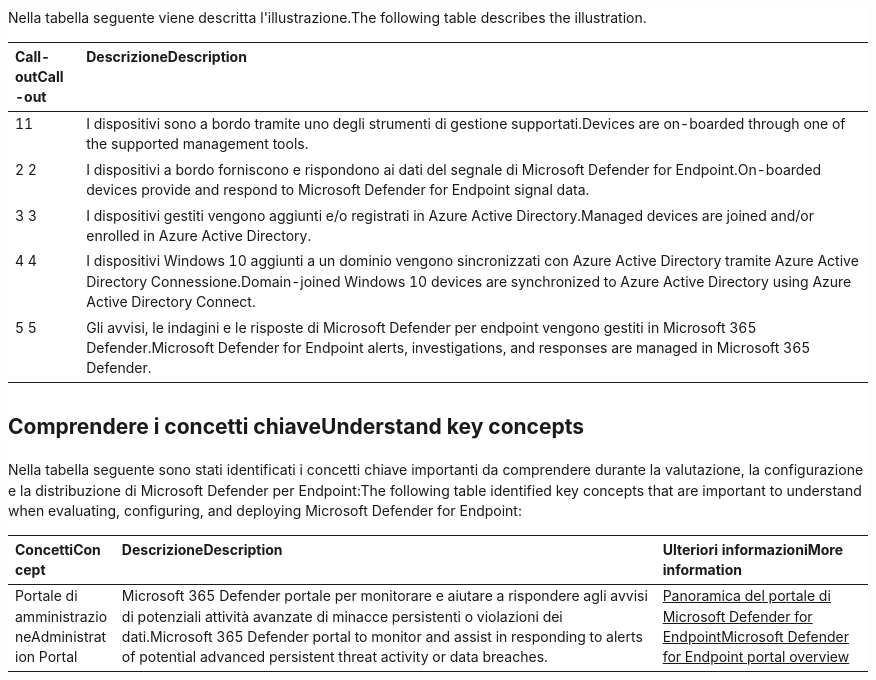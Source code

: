 <span data-ttu-id="5bed0-111">Nella tabella seguente viene descritta l'illustrazione.</span><span class="sxs-lookup"><span data-stu-id="5bed0-111">The following table describes the illustration.</span></span>

<span data-ttu-id="5bed0-112">Call-out</span><span class="sxs-lookup"><span data-stu-id="5bed0-112">Call-out</span></span> | <span data-ttu-id="5bed0-113">Descrizione</span><span class="sxs-lookup"><span data-stu-id="5bed0-113">Description</span></span>
:---|:---|
<span data-ttu-id="5bed0-114">1</span><span class="sxs-lookup"><span data-stu-id="5bed0-114">1</span></span> | <span data-ttu-id="5bed0-115">I dispositivi sono a bordo tramite uno degli strumenti di gestione supportati.</span><span class="sxs-lookup"><span data-stu-id="5bed0-115">Devices are on-boarded through one of the supported management tools.</span></span> 
<span data-ttu-id="5bed0-116">2 </span><span class="sxs-lookup"><span data-stu-id="5bed0-116">2</span></span> | <span data-ttu-id="5bed0-117">I dispositivi a bordo forniscono e rispondono ai dati del segnale di Microsoft Defender for Endpoint.</span><span class="sxs-lookup"><span data-stu-id="5bed0-117">On-boarded devices provide and respond to Microsoft Defender for Endpoint signal data.</span></span>
<span data-ttu-id="5bed0-118">3 </span><span class="sxs-lookup"><span data-stu-id="5bed0-118">3</span></span> | <span data-ttu-id="5bed0-119">I dispositivi gestiti vengono aggiunti e/o registrati in Azure Active Directory.</span><span class="sxs-lookup"><span data-stu-id="5bed0-119">Managed devices are joined and/or enrolled in Azure Active Directory.</span></span>
<span data-ttu-id="5bed0-120">4 </span><span class="sxs-lookup"><span data-stu-id="5bed0-120">4</span></span> | <span data-ttu-id="5bed0-121">I dispositivi Windows 10 aggiunti a un dominio vengono sincronizzati con Azure Active Directory tramite Azure Active Directory Connessione.</span><span class="sxs-lookup"><span data-stu-id="5bed0-121">Domain-joined Windows 10 devices are synchronized to Azure Active Directory using Azure Active Directory Connect.</span></span>
<span data-ttu-id="5bed0-122">5 </span><span class="sxs-lookup"><span data-stu-id="5bed0-122">5</span></span> | <span data-ttu-id="5bed0-123">Gli avvisi, le indagini e le risposte di Microsoft Defender per endpoint vengono gestiti in Microsoft 365 Defender.</span><span class="sxs-lookup"><span data-stu-id="5bed0-123">Microsoft Defender for Endpoint alerts, investigations, and responses are managed in Microsoft 365 Defender.</span></span>

## <a name="understand-key-concepts"></a><span data-ttu-id="5bed0-124">Comprendere i concetti chiave</span><span class="sxs-lookup"><span data-stu-id="5bed0-124">Understand key concepts</span></span>

<span data-ttu-id="5bed0-125">Nella tabella seguente sono stati identificati i concetti chiave importanti da comprendere durante la valutazione, la configurazione e la distribuzione di Microsoft Defender per Endpoint:</span><span class="sxs-lookup"><span data-stu-id="5bed0-125">The following table identified key concepts that are important to understand when evaluating, configuring, and deploying Microsoft Defender for Endpoint:</span></span> 

<span data-ttu-id="5bed0-126">Concetti</span><span class="sxs-lookup"><span data-stu-id="5bed0-126">Concept</span></span> | <span data-ttu-id="5bed0-127">Descrizione</span><span class="sxs-lookup"><span data-stu-id="5bed0-127">Description</span></span> | <span data-ttu-id="5bed0-128">Ulteriori informazioni</span><span class="sxs-lookup"><span data-stu-id="5bed0-128">More information</span></span>
:---|:---|:---|
<span data-ttu-id="5bed0-129">Portale di amministrazione</span><span class="sxs-lookup"><span data-stu-id="5bed0-129">Administration Portal</span></span> | <span data-ttu-id="5bed0-130">Microsoft 365 Defender portale per monitorare e aiutare a rispondere agli avvisi di potenziali attività avanzate di minacce persistenti o violazioni dei dati.</span><span class="sxs-lookup"><span data-stu-id="5bed0-130">Microsoft 365 Defender portal to monitor and assist in responding to alerts of potential advanced persistent threat activity or data breaches.</span></span> | [<span data-ttu-id="5bed0-131">Panoramica del portale di Microsoft Defender for Endpoint</span><span class="sxs-lookup"><span data-stu-id="5bed0-131">Microsoft Defender for Endpoint portal overview</span></span>](/defender-endpoint/portal-overview)